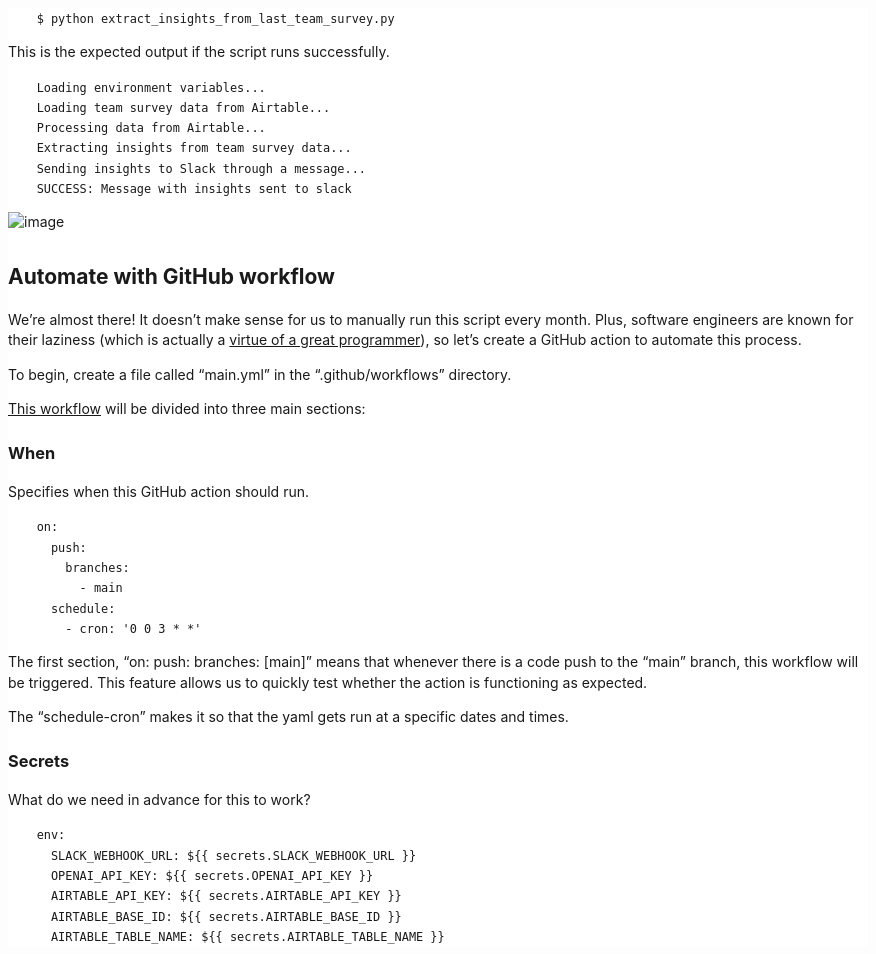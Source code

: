 ```console
    $ python extract_insights_from_last_team_survey.py
```

This is the expected output if the script runs successfully.

```console
    Loading environment variables...
    Loading team survey data from Airtable...
    Processing data from Airtable...
    Extracting insights from team survey data...
    Sending insights to Slack through a message...
    SUCCESS: Message with insights sent to slack
```

![image](https://github.com/Meg1211/my-website/assets/88618738/17871455-02b0-4b30-867a-2b9efdd97b15)

## Automate with GitHub workflow

We’re almost there! It doesn’t make sense for us to manually run this script every month. Plus, software engineers are known for their laziness (which is actually a [virtue of a great programmer](https://thethreevirtues.com/)), so let’s create a GitHub action to automate this process.

To begin, create a file called “main.yml” in the “.github/workflows” directory.

[This workflow](https://github.com/DidierRLopes/insights-from-team-survey/blob/main/.github/workflows/main.yml) will be divided into three main sections:

### When

Specifies when this GitHub action should run.

```console
    on:
      push:
        branches:
          - main
      schedule:
        - cron: '0 0 3 * *'
```

The first section, “on: push: branches: [main]” means that whenever there is a code push to the “main” branch, this workflow will be triggered. This feature allows us to quickly test whether the action is functioning as expected.

The “schedule-cron” makes it so that the yaml gets run at a specific dates and times.

### Secrets

What do we need in advance for this to work?

```console
    env:
      SLACK_WEBHOOK_URL: ${{ secrets.SLACK_WEBHOOK_URL }}
      OPENAI_API_KEY: ${{ secrets.OPENAI_API_KEY }}
      AIRTABLE_API_KEY: ${{ secrets.AIRTABLE_API_KEY }}
      AIRTABLE_BASE_ID: ${{ secrets.AIRTABLE_BASE_ID }}
      AIRTABLE_TABLE_NAME: ${{ secrets.AIRTABLE_TABLE_NAME }}
```
